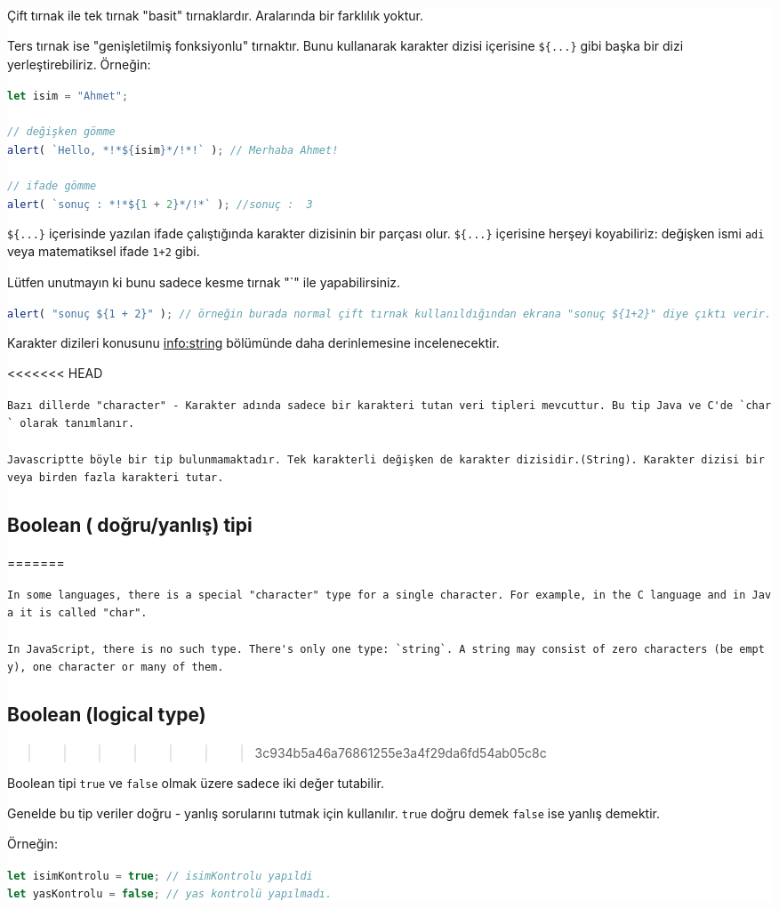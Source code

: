 Çift tırnak ile tek tırnak "basit" tırnaklardır. Aralarında bir farklılık yoktur.

Ters tırnak ise "genişletilmiş fonksiyonlu" tırnaktır. Bunu kullanarak karakter dizisi içerisine `${...}` gibi başka bir dizi yerleştirebiliriz. Örneğin:

```js run
let isim = "Ahmet";

// değişken gömme
alert( `Hello, *!*${isim}*/!*!` ); // Merhaba Ahmet!

// ifade gömme
alert( `sonuç : *!*${1 + 2}*/!*` ); //sonuç :  3
```
`${...}` içerisinde yazılan ifade çalıştığında karakter dizisinin bir parçası olur. `${...}` içerisine herşeyi koyabiliriz: değişken ismi `adi` veya matematiksel ifade `1+2` gibi.

Lütfen unutmayın ki bunu sadece kesme tırnak "`" ile yapabilirsiniz.
```js run
alert( "sonuç ${1 + 2}" ); // örneğin burada normal çift tırnak kullanıldığından ekrana "sonuç ${1+2}" diye çıktı verir.
```
Karakter dizileri konusunu <info:string> bölümünde daha derinlemesine incelenecektir.

<<<<<<< HEAD
```smart header="*Karakter* tipi diye bir tip yoktur."
Bazı dillerde "character" - Karakter adında sadece bir karakteri tutan veri tipleri mevcuttur. Bu tip Java ve C'de `char` olarak tanımlanır.

Javascriptte böyle bir tip bulunmamaktadır. Tek karakterli değişken de karakter dizisidir.(String). Karakter dizisi bir veya birden fazla karakteri tutar.
```

## Boolean ( doğru/yanlış) tipi
=======
```smart header="There is no *character* type."
In some languages, there is a special "character" type for a single character. For example, in the C language and in Java it is called "char".

In JavaScript, there is no such type. There's only one type: `string`. A string may consist of zero characters (be empty), one character or many of them.
```

## Boolean (logical type)
>>>>>>> 3c934b5a46a76861255e3a4f29da6fd54ab05c8c

Boolean tipi `true` ve `false` olmak üzere sadece iki değer tutabilir.

Genelde bu tip veriler doğru - yanlış sorularını tutmak için kullanılır. `true` doğru demek `false` ise yanlış demektir.


Örneğin:

```js
let isimKontrolu = true; // isimKontrolu yapıldi
let yasKontrolu = false; // yas kontrolü yapılmadı.
```
